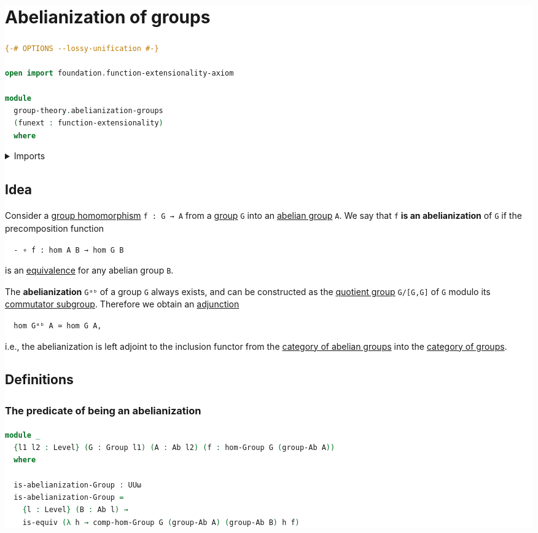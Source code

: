 # Abelianization of groups

```agda
{-# OPTIONS --lossy-unification #-}

open import foundation.function-extensionality-axiom

module
  group-theory.abelianization-groups
  (funext : function-extensionality)
  where
```

<details><summary>Imports</summary></details>

## Idea

Consider a [group homomorphism](group-theory.homomorphisms-groups.md)
`f : G → A` from a [group](group-theory.groups.md) `G` into an
[abelian group](group-theory.abelian-groups.md) `A`. We say that `f` **is an
abelianization** of `G` if the precomposition function

```text
  - ∘ f : hom A B → hom G B
```

is an [equivalence](foundation-core.equivalences.md) for any abelian group `B`.

The **abelianization** `Gᵃᵇ` of a group `G` always exists, and can be
constructed as the [quotient group](group-theory.quotient-groups.md) `G/[G,G]`
of `G` modulo its [commutator subgroup](group-theory.commutator-subgroups.md).
Therefore we obtain an
[adjunction](category-theory.adjunctions-large-categories.md)

```text
  hom Gᵃᵇ A ≃ hom G A,
```

i.e., the abelianization is left adjoint to the inclusion functor from the
[category of abelian groups](group-theory.category-of-abelian-groups.md) into
the [category of groups](group-theory.category-of-groups.md).

## Definitions

### The predicate of being an abelianization

```agda
module _
  {l1 l2 : Level} (G : Group l1) (A : Ab l2) (f : hom-Group G (group-Ab A))
  where

  is-abelianization-Group : UUω
  is-abelianization-Group =
    {l : Level} (B : Ab l) →
    is-equiv (λ h → comp-hom-Group G (group-Ab A) (group-Ab B) h f)
```
